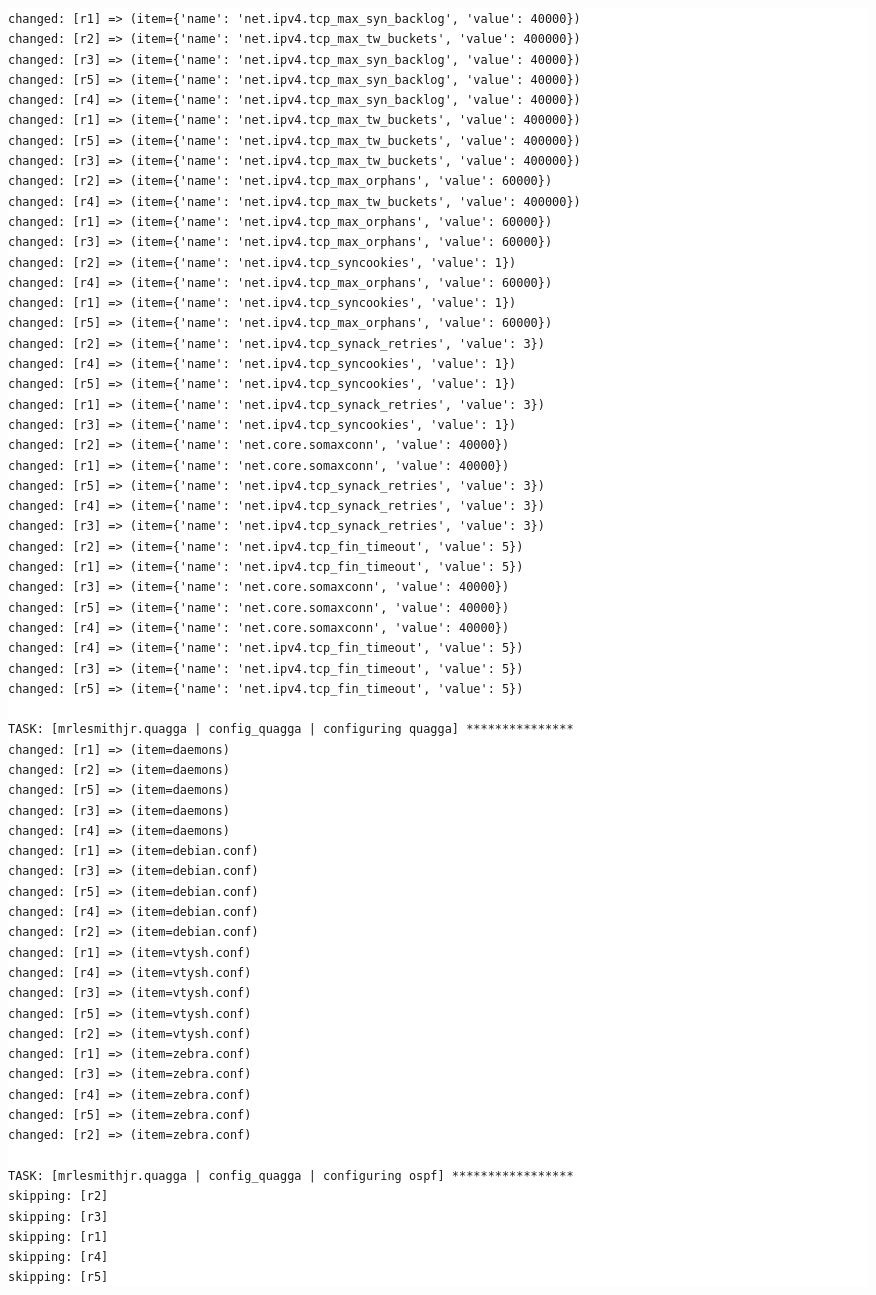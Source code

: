 ```raw
changed: [r1] => (item={'name': 'net.ipv4.tcp_max_syn_backlog', 'value': 40000})
changed: [r2] => (item={'name': 'net.ipv4.tcp_max_tw_buckets', 'value': 400000})
changed: [r3] => (item={'name': 'net.ipv4.tcp_max_syn_backlog', 'value': 40000})
changed: [r5] => (item={'name': 'net.ipv4.tcp_max_syn_backlog', 'value': 40000})
changed: [r4] => (item={'name': 'net.ipv4.tcp_max_syn_backlog', 'value': 40000})
changed: [r1] => (item={'name': 'net.ipv4.tcp_max_tw_buckets', 'value': 400000})
changed: [r5] => (item={'name': 'net.ipv4.tcp_max_tw_buckets', 'value': 400000})
changed: [r3] => (item={'name': 'net.ipv4.tcp_max_tw_buckets', 'value': 400000})
changed: [r2] => (item={'name': 'net.ipv4.tcp_max_orphans', 'value': 60000})
changed: [r4] => (item={'name': 'net.ipv4.tcp_max_tw_buckets', 'value': 400000})
changed: [r1] => (item={'name': 'net.ipv4.tcp_max_orphans', 'value': 60000})
changed: [r3] => (item={'name': 'net.ipv4.tcp_max_orphans', 'value': 60000})
changed: [r2] => (item={'name': 'net.ipv4.tcp_syncookies', 'value': 1})
changed: [r4] => (item={'name': 'net.ipv4.tcp_max_orphans', 'value': 60000})
changed: [r1] => (item={'name': 'net.ipv4.tcp_syncookies', 'value': 1})
changed: [r5] => (item={'name': 'net.ipv4.tcp_max_orphans', 'value': 60000})
changed: [r2] => (item={'name': 'net.ipv4.tcp_synack_retries', 'value': 3})
changed: [r4] => (item={'name': 'net.ipv4.tcp_syncookies', 'value': 1})
changed: [r5] => (item={'name': 'net.ipv4.tcp_syncookies', 'value': 1})
changed: [r1] => (item={'name': 'net.ipv4.tcp_synack_retries', 'value': 3})
changed: [r3] => (item={'name': 'net.ipv4.tcp_syncookies', 'value': 1})
changed: [r2] => (item={'name': 'net.core.somaxconn', 'value': 40000})
changed: [r1] => (item={'name': 'net.core.somaxconn', 'value': 40000})
changed: [r5] => (item={'name': 'net.ipv4.tcp_synack_retries', 'value': 3})
changed: [r4] => (item={'name': 'net.ipv4.tcp_synack_retries', 'value': 3})
changed: [r3] => (item={'name': 'net.ipv4.tcp_synack_retries', 'value': 3})
changed: [r2] => (item={'name': 'net.ipv4.tcp_fin_timeout', 'value': 5})
changed: [r1] => (item={'name': 'net.ipv4.tcp_fin_timeout', 'value': 5})
changed: [r3] => (item={'name': 'net.core.somaxconn', 'value': 40000})
changed: [r5] => (item={'name': 'net.core.somaxconn', 'value': 40000})
changed: [r4] => (item={'name': 'net.core.somaxconn', 'value': 40000})
changed: [r4] => (item={'name': 'net.ipv4.tcp_fin_timeout', 'value': 5})
changed: [r3] => (item={'name': 'net.ipv4.tcp_fin_timeout', 'value': 5})
changed: [r5] => (item={'name': 'net.ipv4.tcp_fin_timeout', 'value': 5})

TASK: [mrlesmithjr.quagga | config_quagga | configuring quagga] ***************
changed: [r1] => (item=daemons)
changed: [r2] => (item=daemons)
changed: [r5] => (item=daemons)
changed: [r3] => (item=daemons)
changed: [r4] => (item=daemons)
changed: [r1] => (item=debian.conf)
changed: [r3] => (item=debian.conf)
changed: [r5] => (item=debian.conf)
changed: [r4] => (item=debian.conf)
changed: [r2] => (item=debian.conf)
changed: [r1] => (item=vtysh.conf)
changed: [r4] => (item=vtysh.conf)
changed: [r3] => (item=vtysh.conf)
changed: [r5] => (item=vtysh.conf)
changed: [r2] => (item=vtysh.conf)
changed: [r1] => (item=zebra.conf)
changed: [r3] => (item=zebra.conf)
changed: [r4] => (item=zebra.conf)
changed: [r5] => (item=zebra.conf)
changed: [r2] => (item=zebra.conf)

TASK: [mrlesmithjr.quagga | config_quagga | configuring ospf] *****************
skipping: [r2]
skipping: [r3]
skipping: [r1]
skipping: [r4]
skipping: [r5]
```